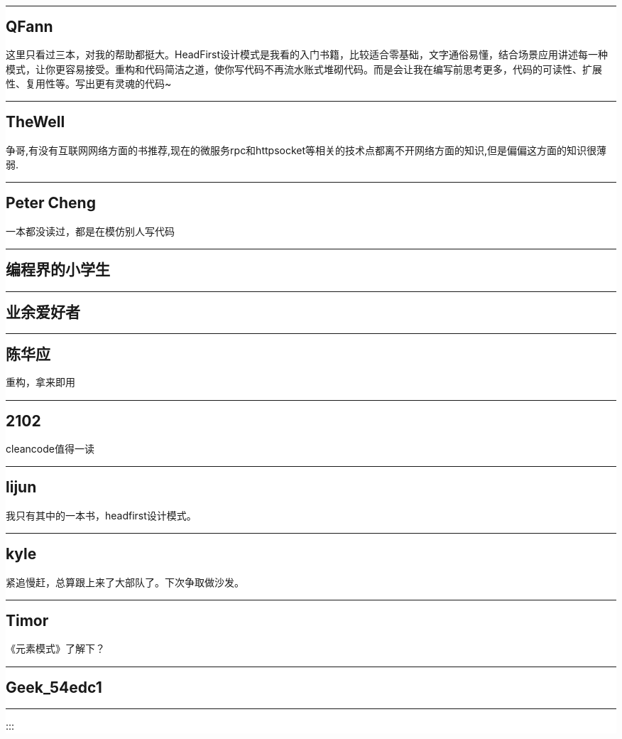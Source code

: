  ----- 
<a style='font-size:1.5em;font-weight:bold'>QFann</a> 

这里只看过三本，对我的帮助都挺大。HeadFirst设计模式是我看的入门书籍，比较适合零基础，文字通俗易懂，结合场景应用讲述每一种模式，让你更容易接受。重构和代码简洁之道，使你写代码不再流水账式堆砌代码。而是会让我在编写前思考更多，代码的可读性、扩展性、复用性等。写出更有灵魂的代码~

 ----- 
<a style='font-size:1.5em;font-weight:bold'>TheWell</a> 

争哥,有没有互联网网络方面的书推荐,现在的微服务rpc和httpsocket等相关的技术点都离不开网络方面的知识,但是偏偏这方面的知识很薄弱.

 ----- 
<a style='font-size:1.5em;font-weight:bold'>Peter Cheng</a> 

一本都没读过，都是在模仿别人写代码

 ----- 
<a style='font-size:1.5em;font-weight:bold'>编程界的小学生</a> 



 ----- 
<a style='font-size:1.5em;font-weight:bold'>业余爱好者</a> 



 ----- 
<a style='font-size:1.5em;font-weight:bold'>陈华应</a> 

重构，拿来即用

 ----- 
<a style='font-size:1.5em;font-weight:bold'>2102</a> 

cleancode值得一读

 ----- 
<a style='font-size:1.5em;font-weight:bold'>lijun</a> 

我只有其中的一本书，headfirst设计模式。

 ----- 
<a style='font-size:1.5em;font-weight:bold'>kyle</a> 

紧追慢赶，总算跟上来了大部队了。下次争取做沙发。

 ----- 
<a style='font-size:1.5em;font-weight:bold'>Timor</a> 

《元素模式》了解下？

 ----- 
<a style='font-size:1.5em;font-weight:bold'>Geek_54edc1</a> 



 ----- 
:::